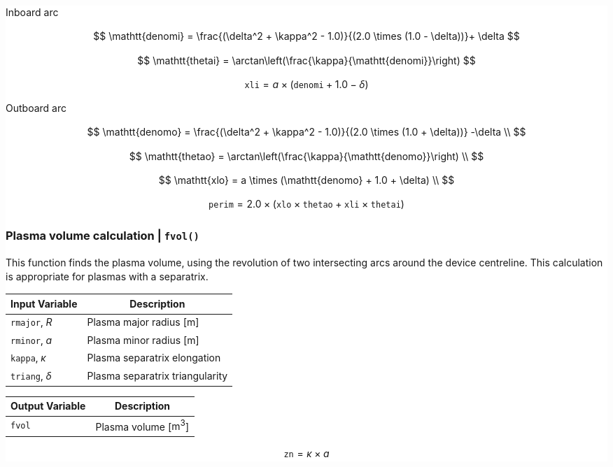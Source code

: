Inboard arc

$$
\mathtt{denomi} = \frac{(\delta^2 + \kappa^2 - 1.0)}{(2.0 \times (1.0 - \delta))}+ \delta
$$

$$
\mathtt{thetai} = \arctan\left(\frac{\kappa}{\mathtt{denomi}}\right)
$$

$$
\mathtt{xli} = a \times (\mathtt{denomi} + 1.0 - \delta)
$$

Outboard arc

$$
\mathtt{denomo} = \frac{(\delta^2 + \kappa^2 - 1.0)}{(2.0 \times (1.0 + \delta))} -\delta \\
$$

$$
\mathtt{thetao} = \arctan\left(\frac{\kappa}{\mathtt{denomo}}\right) \\
$$

$$
\mathtt{xlo} = a \times (\mathtt{denomo} + 1.0 + \delta) \\
$$

$$
\mathtt{perim} = 2.0 \times (\mathtt{xlo} \times \mathtt{thetao} + \mathtt{xli} \times \mathtt{thetai})
$$


### Plasma volume calculation | `fvol()`

 This function finds the plasma volume, using the
revolution of two intersecting arcs around the device centreline.
This calculation is appropriate for plasmas with a separatrix.

| Input Variable | Description                          |
|----------|--------------------------------------|
| `rmajor`, $R$        | Plasma major radius [$\text{m}$]              |
| `rminor`, $a$        | Plasma minor radius [$\text{m}$]              |
| `kappa`, $\kappa$      | Plasma separatrix elongation         |
| `triang`, $\delta$      | Plasma separatrix triangularity      |

| Output Variable | Description                          |
|----------|--------------------------------------|
| `fvol`       | Plasma volume [$\text{m}^3$] |


$$
\mathtt{zn} = \kappa \times a
$$


[^1]: N.A. Uckan and ITER Physics Group, *ITER Physics Design Guidelines: 1989*, 
[^2]: J.D. Galambos, *'STAR Code : Spherical Tokamak Analysis and Reactor Code'*,
[^3]: H. Zohm et al, *'On the Physics Guidelines for a Tokamak DEMO'*,
[^4]: Menard, J.E. & Brown, T. & El-Guebaly, L. & Boyer, M. & Canik, J. & Colling, Bethany & Raman, Roger & Wang, Z. & Zhai, Yunbo & Buxton, Peter & Covele, B. & D’Angelo, C. & Davis, Andrew & Gerhardt, S. & Gryaznevich, M. & Harb, Moataz & Hender, T.C. & Kaye, S. & Kingham, David & Woolley, R.. (2016). *Fusion nuclear science facilities and pilot plants based on the spherical tokamak.* Nuclear Fusion. 56. 106023. 10.1088/0029-5515/56/10/106023. 
[^5]: H.S. Bosch and G.M. Hale, *Improved Formulas for Fusion Cross-sections* 
[^6]: J D Galambos, *STAR Code : Spherical Tokamak Analysis and Reactor Code*,